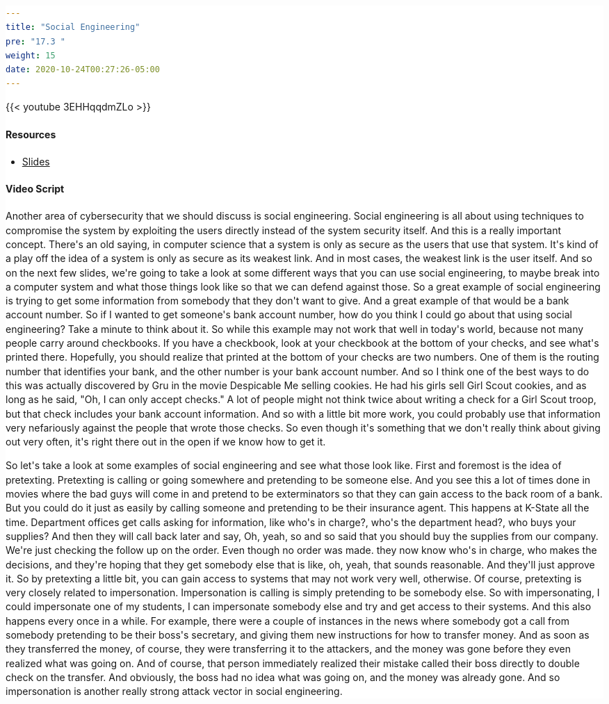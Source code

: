 ```yaml
---
title: "Social Engineering"
pre: "17.3 "
weight: 15
date: 2020-10-24T00:27:26-05:00
---
```


{{< youtube 3EHHqqdmZLo >}}


#### Resources
* [Slides](../slides/23-Cybersecurity.pdf)

#### Video Script

Another area of cybersecurity that we should discuss is social engineering. Social engineering is all about using techniques to compromise the system by exploiting the users directly instead of the system security itself. And this is a really important concept. There's an old saying, in computer science that a system is only as secure as the users that use that system. It's kind of a play off the idea of a system is only as secure as its weakest link. And in most cases, the weakest link is the user itself. And so on the next few slides, we're going to take a look at some different ways that you can use social engineering, to maybe break into a computer system and what those things look like so that we can defend against those. So a great example of social engineering is trying to get some information from somebody that they don't want to give. And a great example of that would be a bank account number. So if I wanted to get someone's bank account number, how do you think I could go about that using social engineering? Take a minute to think about it. So while this example may not work that well in today's world, because not many people carry around checkbooks. If you have a checkbook, look at your checkbook at the bottom of your checks, and see what's printed there. Hopefully, you should realize that printed at the bottom of your checks are two numbers. One of them is the routing number that identifies your bank, and the other number is your bank account number. And so I think one of the best ways to do this was actually discovered by Gru in the movie Despicable Me selling cookies. He had his girls sell Girl Scout cookies, and as long as he said, "Oh, I can only accept checks." A lot of people might not think twice about writing a check for a Girl Scout troop, but that check includes your bank account information. And so with a little bit more work, you could probably use that information very nefariously against the people that wrote those checks. So even though it's something that we don't really think about giving out very often, it's right there out in the open if we know how to get it. 

So let's take a look at some examples of social engineering and see what those look like. First and foremost is the idea of pretexting. Pretexting is calling or going somewhere and pretending to be someone else. And you see this a lot of times done in movies where the bad guys will come in and pretend to be exterminators so that they can gain access to the back room of a bank. But you could do it just as easily by calling someone and pretending to be their insurance agent. This happens at K-State all the time. Department offices get calls asking for information, like who's in charge?, who's the department head?, who buys your supplies? And then they will call back later and say, Oh, yeah, so and so said that you should buy the supplies from our company. We're just checking the follow up on the order. Even though no order was made. they now know who's in charge, who makes the decisions, and they're hoping that they get somebody else that is like, oh, yeah, that sounds reasonable. And they'll just approve it. So by pretexting a little bit, you can gain access to systems that may not work very well, otherwise. Of course, pretexting is very closely related to impersonation. Impersonation is calling is simply pretending to be somebody else. So with impersonating, I could impersonate one of my students, I can impersonate somebody else and try and get access to their systems. And this also happens every once in a while. For example, there were a couple of instances in the news where somebody got a call from somebody pretending to be their boss's secretary, and giving them new instructions for how to transfer money. And as soon as they transferred the money, of course, they were transferring it to the attackers, and the money was gone before they even realized what was going on. And of course, that person immediately realized their mistake called their boss directly to double check on the transfer. And obviously, the boss had no idea what was going on, and the money was already gone. And so impersonation is another really strong attack vector in social engineering. 
